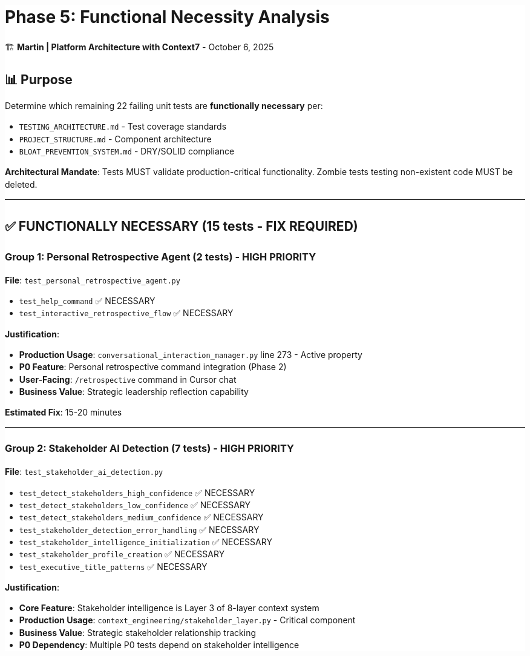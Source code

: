 # Phase 5: Functional Necessity Analysis

🏗️ **Martin | Platform Architecture with Context7** - October 6, 2025

## 📊 **Purpose**

Determine which remaining 22 failing unit tests are **functionally necessary** per:
- `TESTING_ARCHITECTURE.md` - Test coverage standards
- `PROJECT_STRUCTURE.md` - Component architecture
- `BLOAT_PREVENTION_SYSTEM.md` - DRY/SOLID compliance

**Architectural Mandate**: Tests MUST validate production-critical functionality. Zombie tests testing non-existent code MUST be deleted.

---

## ✅ **FUNCTIONALLY NECESSARY** (15 tests - FIX REQUIRED)

### **Group 1: Personal Retrospective Agent** (2 tests) - HIGH PRIORITY
**File**: `test_personal_retrospective_agent.py`
- `test_help_command` ✅ NECESSARY
- `test_interactive_retrospective_flow` ✅ NECESSARY

**Justification**:
- **Production Usage**: `conversational_interaction_manager.py` line 273 - Active property
- **P0 Feature**: Personal retrospective command integration (Phase 2)
- **User-Facing**: `/retrospective` command in Cursor chat
- **Business Value**: Strategic leadership reflection capability

**Estimated Fix**: 15-20 minutes

---

### **Group 2: Stakeholder AI Detection** (7 tests) - HIGH PRIORITY
**File**: `test_stakeholder_ai_detection.py`
- `test_detect_stakeholders_high_confidence` ✅ NECESSARY
- `test_detect_stakeholders_low_confidence` ✅ NECESSARY
- `test_detect_stakeholders_medium_confidence` ✅ NECESSARY
- `test_stakeholder_detection_error_handling` ✅ NECESSARY
- `test_stakeholder_intelligence_initialization` ✅ NECESSARY
- `test_stakeholder_profile_creation` ✅ NECESSARY
- `test_executive_title_patterns` ✅ NECESSARY

**Justification**:
- **Core Feature**: Stakeholder intelligence is Layer 3 of 8-layer context system
- **Production Usage**: `context_engineering/stakeholder_layer.py` - Critical component
- **Business Value**: Strategic stakeholder relationship tracking
- **P0 Dependency**: Multiple P0 tests depend on stakeholder intelligence
